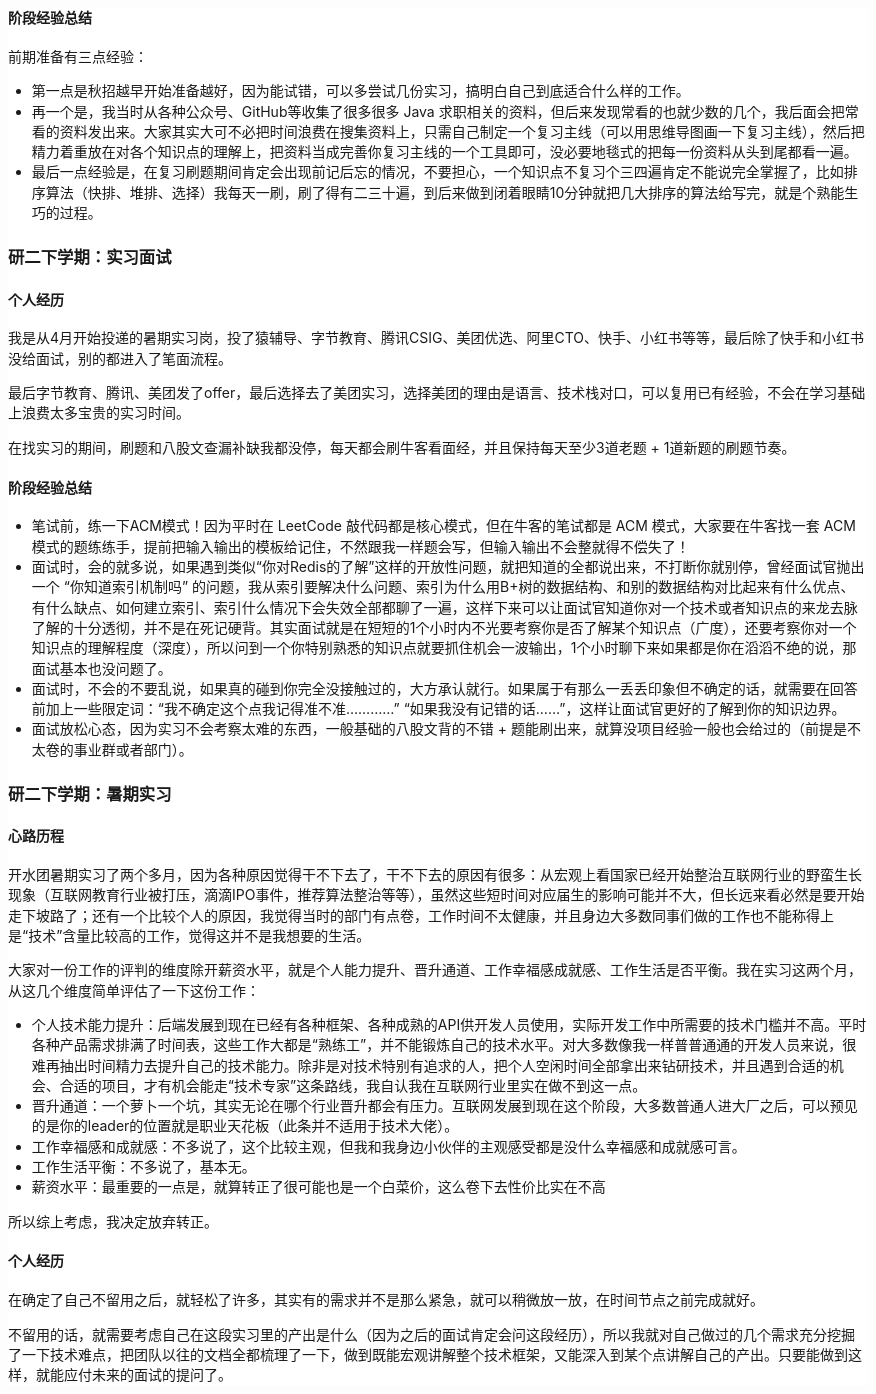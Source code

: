 #### 阶段经验总结

前期准备有三点经验：

- 第一点是秋招越早开始准备越好，因为能试错，可以多尝试几份实习，搞明白自己到底适合什么样的工作。
- 再一个是，我当时从各种公众号、GitHub等收集了很多很多 Java 求职相关的资料，但后来发现常看的也就少数的几个，我后面会把常看的资料发出来。大家其实大可不必把时间浪费在搜集资料上，只需自己制定一个复习主线（可以用思维导图画一下复习主线），然后把精力着重放在对各个知识点的理解上，把资料当成完善你复习主线的一个工具即可，没必要地毯式的把每一份资料从头到尾都看一遍。
- 最后一点经验是，在复习刷题期间肯定会出现前记后忘的情况，不要担心，一个知识点不复习个三四遍肯定不能说完全掌握了，比如排序算法（快排、堆排、选择）我每天一刷，刷了得有二三十遍，到后来做到闭着眼睛10分钟就把几大排序的算法给写完，就是个熟能生巧的过程。


### 研二下学期：实习面试
#### 个人经历
我是从4月开始投递的暑期实习岗，投了猿辅导、字节教育、腾讯CSIG、美团优选、阿里CTO、快手、小红书等等，最后除了快手和小红书没给面试，别的都进入了笔面流程。


最后字节教育、腾讯、美团发了offer，最后选择去了美团实习，选择美团的理由是语言、技术栈对口，可以复用已有经验，不会在学习基础上浪费太多宝贵的实习时间。

在找实习的期间，刷题和八股文查漏补缺我都没停，每天都会刷牛客看面经，并且保持每天至少3道老题 + 1道新题的刷题节奏。

#### 阶段经验总结

- 笔试前，练一下ACM模式！因为平时在 LeetCode 敲代码都是核心模式，但在牛客的笔试都是 ACM 模式，大家要在牛客找一套 ACM 模式的题练练手，提前把输入输出的模板给记住，不然跟我一样题会写，但输入输出不会整就得不偿失了！
- 面试时，会的就多说，如果遇到类似“你对Redis的了解”这样的开放性问题，就把知道的全都说出来，不打断你就别停，曾经面试官抛出一个 “你知道索引机制吗” 的问题，我从索引要解决什么问题、索引为什么用B+树的数据结构、和别的数据结构对比起来有什么优点、有什么缺点、如何建立索引、索引什么情况下会失效全部都聊了一遍，这样下来可以让面试官知道你对一个技术或者知识点的来龙去脉了解的十分透彻，并不是在死记硬背。其实面试就是在短短的1个小时内不光要考察你是否了解某个知识点（广度），还要考察你对一个知识点的理解程度（深度），所以问到一个你特别熟悉的知识点就要抓住机会一波输出，1个小时聊下来如果都是你在滔滔不绝的说，那面试基本也没问题了。
- 面试时，不会的不要乱说，如果真的碰到你完全没接触过的，大方承认就行。如果属于有那么一丢丢印象但不确定的话，就需要在回答前加上一些限定词：“我不确定这个点我记得准不准…………” “如果我没有记错的话……”，这样让面试官更好的了解到你的知识边界。
- 面试放松心态，因为实习不会考察太难的东西，一般基础的八股文背的不错 + 题能刷出来，就算没项目经验一般也会给过的（前提是不太卷的事业群或者部门）。

### 研二下学期：暑期实习
#### 心路历程
开水团暑期实习了两个多月，因为各种原因觉得干不下去了，干不下去的原因有很多：从宏观上看国家已经开始整治互联网行业的野蛮生长现象（互联网教育行业被打压，滴滴IPO事件，推荐算法整治等等），虽然这些短时间对应届生的影响可能并不大，但长远来看必然是要开始走下坡路了；还有一个比较个人的原因，我觉得当时的部门有点卷，工作时间不太健康，并且身边大多数同事们做的工作也不能称得上是“技术”含量比较高的工作，觉得这并不是我想要的生活。

大家对一份工作的评判的维度除开薪资水平，就是个人能力提升、晋升通道、工作幸福感成就感、工作生活是否平衡。我在实习这两个月，从这几个维度简单评估了一下这份工作：

- 个人技术能力提升：后端发展到现在已经有各种框架、各种成熟的API供开发人员使用，实际开发工作中所需要的技术门槛并不高。平时各种产品需求排满了时间表，这些工作大都是“熟练工”，并不能锻炼自己的技术水平。对大多数像我一样普普通通的开发人员来说，很难再抽出时间精力去提升自己的技术能力。除非是对技术特别有追求的人，把个人空闲时间全部拿出来钻研技术，并且遇到合适的机会、合适的项目，才有机会能走“技术专家”这条路线，我自认我在互联网行业里实在做不到这一点。
- 晋升通道：一个萝卜一个坑，其实无论在哪个行业晋升都会有压力。互联网发展到现在这个阶段，大多数普通人进大厂之后，可以预见的是你的leader的位置就是职业天花板（此条并不适用于技术大佬）。
- 工作幸福感和成就感：不多说了，这个比较主观，但我和我身边小伙伴的主观感受都是没什么幸福感和成就感可言。
- 工作生活平衡：不多说了，基本无。
- 薪资水平：最重要的一点是，就算转正了很可能也是一个白菜价，这么卷下去性价比实在不高

所以综上考虑，我决定放弃转正。

#### 个人经历
在确定了自己不留用之后，就轻松了许多，其实有的需求并不是那么紧急，就可以稍微放一放，在时间节点之前完成就好。

不留用的话，就需要考虑自己在这段实习里的产出是什么（因为之后的面试肯定会问这段经历），所以我就对自己做过的几个需求充分挖掘了一下技术难点，把团队以往的文档全都梳理了一下，做到既能宏观讲解整个技术框架，又能深入到某个点讲解自己的产出。只要能做到这样，就能应付未来的面试的提问了。
